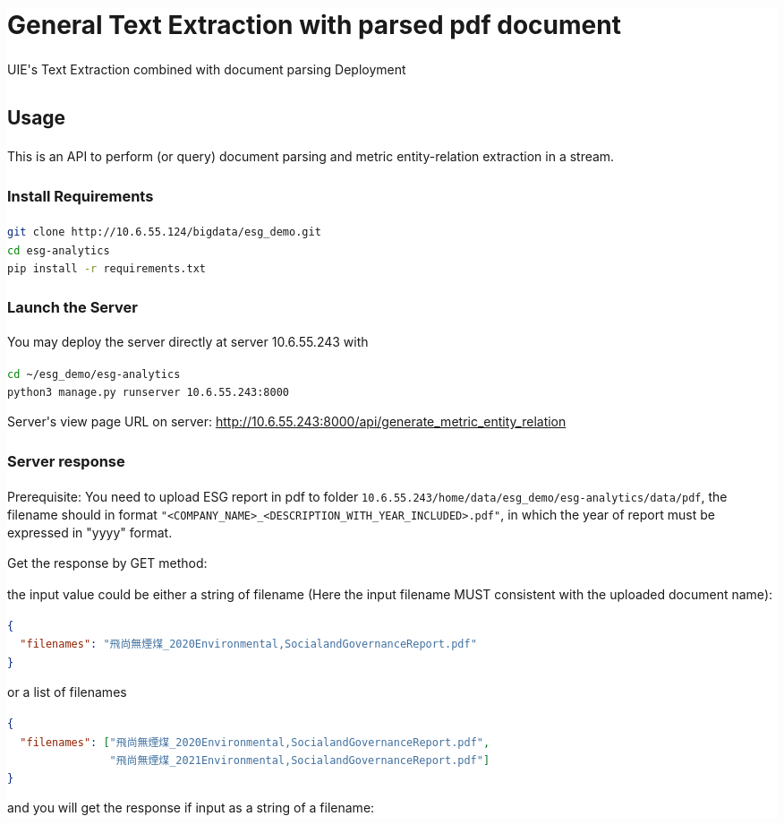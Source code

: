# General Text Extraction with parsed pdf document

UIE's Text Extraction combined with document parsing Deployment

## Usage

This is an API to perform (or query) document parsing and metric entity-relation extraction in a stream.

### Install Requirements

```bash
git clone http://10.6.55.124/bigdata/esg_demo.git
cd esg-analytics
pip install -r requirements.txt
```

### Launch the Server

You may deploy the server directly at server 10.6.55.243 with

```bash
cd ~/esg_demo/esg-analytics
python3 manage.py runserver 10.6.55.243:8000
```

Server's view page URL on server: http://10.6.55.243:8000/api/generate_metric_entity_relation

### Server response

Prerequisite: You need to upload ESG report in pdf to folder `10.6.55.243/home/data/esg_demo/esg-analytics/data/pdf`, 
              the filename should in format `"<COMPANY_NAME>_<DESCRIPTION_WITH_YEAR_INCLUDED>.pdf"`, in which the year of report must be expressed in "yyyy" format.

Get the response by GET method:

the input value could be either a string of filename (Here the input filename MUST consistent with the uploaded document name):

```json
{
  "filenames": "飛尚無煙煤_2020Environmental,SocialandGovernanceReport.pdf"
}
```

or a list of filenames

```json
{
  "filenames": ["飛尚無煙煤_2020Environmental,SocialandGovernanceReport.pdf",
                "飛尚無煙煤_2021Environmental,SocialandGovernanceReport.pdf"]
}
```

and you will get the response if input as a string of a filename:
